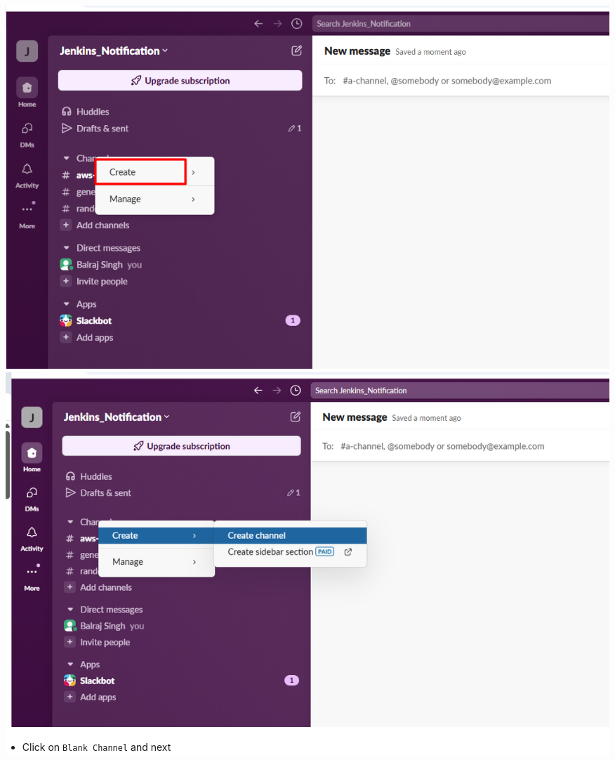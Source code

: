    ![alt text](All_ScreenShot/image-67.png)
   ![alt text](All_ScreenShot/image-68.png)
   - Click on `Blank Channel` and next